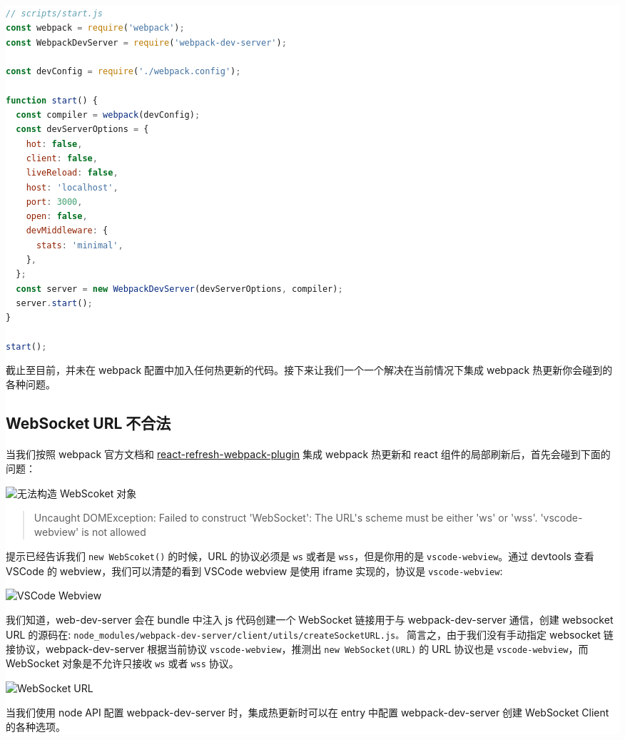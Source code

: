 ```javascript
// scripts/start.js
const webpack = require('webpack');
const WebpackDevServer = require('webpack-dev-server');

const devConfig = require('./webpack.config');

function start() {
  const compiler = webpack(devConfig);
  const devServerOptions = {
    hot: false,
    client: false,
    liveReload: false,
    host: 'localhost',
    port: 3000,
    open: false,
    devMiddleware: {
      stats: 'minimal',
    },
  };
  const server = new WebpackDevServer(devServerOptions, compiler);
  server.start();
}

start();
```

截止至目前，并未在 webpack 配置中加入任何热更新的代码。接下来让我们一个一个解决在当前情况下集成 webpack 热更新你会碰到的各种问题。

## WebSocket URL 不合法

当我们按照 webpack 官方文档和 [ react-refresh-webpack-plugin](https://github.com/pmmmwh/react-refresh-webpack-plugin) 集成 webpack 热更新和 react 组件的局部刷新后，首先会碰到下面的问题：

![无法构造 WebScoket 对象](https://s2.loli.net/2022/03/19/PIqoew5QxJlrS9B.png)

> Uncaught DOMException: Failed to construct 'WebSocket': The URL's scheme must be either 'ws' or 'wss'. 'vscode-webview' is not allowed

提示已经告诉我们 `new WebScoket()` 的时候，URL 的协议必须是 `ws` 或者是 `wss`，但是你用的是 `vscode-webview`。通过 devtools 查看 VSCode 的 webview，我们可以清楚的看到 VSCode webview 是使用 iframe 实现的，协议是 `vscode-webview`:

![VSCode Webview](https://s2.loli.net/2022/03/19/YVFbaPsEcSHXJg4.png)

我们知道，web-dev-server 会在 bundle 中注入 js 代码创建一个 WebSocket 链接用于与 webpack-dev-server 通信，创建 websocket URL 的源码在: `node_modules/webpack-dev-server/client/utils/createSocketURL.js。` 简言之，由于我们没有手动指定 websocket 链接协议，webpack-dev-server 根据当前协议 `vscode-webview`，推测出 `new WebSocket(URL)` 的 URL 协议也是 `vscode-webview`，而 WebSocket 对象是不允许只接收 `ws` 或者 `wss` 协议。

![WebSocket URL](https://s2.loli.net/2022/03/19/duJyz5UOkYESqHv.png)

当我们使用 node API 配置 webpack-dev-server 时，集成热更新时可以在 entry 中配置 webpack-dev-server 创建 WebSocket Client 的各种选项。

